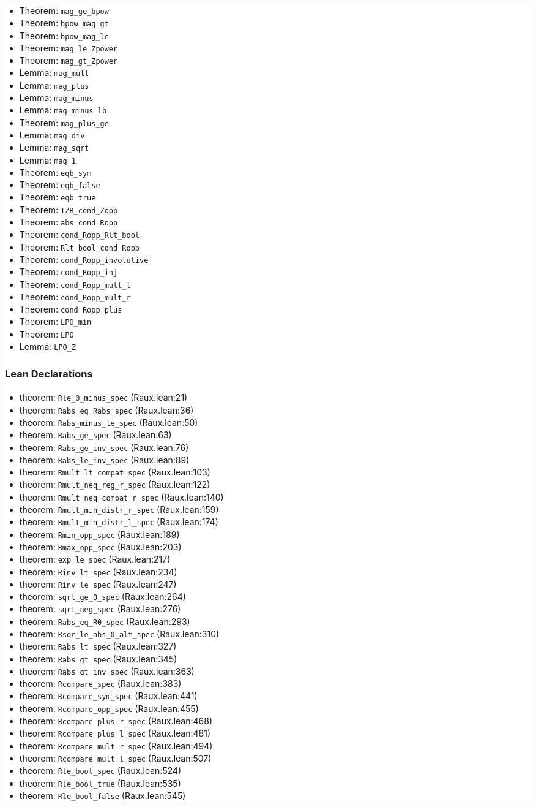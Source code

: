 - Theorem: `mag_ge_bpow`
- Theorem: `bpow_mag_gt`
- Theorem: `bpow_mag_le`
- Theorem: `mag_le_Zpower`
- Theorem: `mag_gt_Zpower`
- Lemma: `mag_mult`
- Lemma: `mag_plus`
- Lemma: `mag_minus`
- Lemma: `mag_minus_lb`
- Theorem: `mag_plus_ge`
- Lemma: `mag_div`
- Lemma: `mag_sqrt`
- Lemma: `mag_1`
- Theorem: `eqb_sym`
- Theorem: `eqb_false`
- Theorem: `eqb_true`
- Theorem: `IZR_cond_Zopp`
- Theorem: `abs_cond_Ropp`
- Theorem: `cond_Ropp_Rlt_bool`
- Theorem: `Rlt_bool_cond_Ropp`
- Theorem: `cond_Ropp_involutive`
- Theorem: `cond_Ropp_inj`
- Theorem: `cond_Ropp_mult_l`
- Theorem: `cond_Ropp_mult_r`
- Theorem: `cond_Ropp_plus`
- Theorem: `LPO_min`
- Theorem: `LPO`
- Lemma: `LPO_Z`

### Lean Declarations
- theorem: `Rle_0_minus_spec` (Raux.lean:21)
- theorem: `Rabs_eq_Rabs_spec` (Raux.lean:36)
- theorem: `Rabs_minus_le_spec` (Raux.lean:50)
- theorem: `Rabs_ge_spec` (Raux.lean:63)
- theorem: `Rabs_ge_inv_spec` (Raux.lean:76)
- theorem: `Rabs_le_inv_spec` (Raux.lean:89)
- theorem: `Rmult_lt_compat_spec` (Raux.lean:103)
- theorem: `Rmult_neq_reg_r_spec` (Raux.lean:122)
- theorem: `Rmult_neq_compat_r_spec` (Raux.lean:140)
- theorem: `Rmult_min_distr_r_spec` (Raux.lean:159)
- theorem: `Rmult_min_distr_l_spec` (Raux.lean:174)
- theorem: `Rmin_opp_spec` (Raux.lean:189)
- theorem: `Rmax_opp_spec` (Raux.lean:203)
- theorem: `exp_le_spec` (Raux.lean:217)
- theorem: `Rinv_lt_spec` (Raux.lean:234)
- theorem: `Rinv_le_spec` (Raux.lean:247)
- theorem: `sqrt_ge_0_spec` (Raux.lean:264)
- theorem: `sqrt_neg_spec` (Raux.lean:276)
- theorem: `Rabs_eq_R0_spec` (Raux.lean:293)
- theorem: `Rsqr_le_abs_0_alt_spec` (Raux.lean:310)
- theorem: `Rabs_lt_spec` (Raux.lean:327)
- theorem: `Rabs_gt_spec` (Raux.lean:345)
- theorem: `Rabs_gt_inv_spec` (Raux.lean:363)
- theorem: `Rcompare_spec` (Raux.lean:383)
- theorem: `Rcompare_sym_spec` (Raux.lean:441)
- theorem: `Rcompare_opp_spec` (Raux.lean:455)
- theorem: `Rcompare_plus_r_spec` (Raux.lean:468)
- theorem: `Rcompare_plus_l_spec` (Raux.lean:481)
- theorem: `Rcompare_mult_r_spec` (Raux.lean:494)
- theorem: `Rcompare_mult_l_spec` (Raux.lean:507)
- theorem: `Rle_bool_spec` (Raux.lean:524)
- theorem: `Rle_bool_true` (Raux.lean:535)
- theorem: `Rle_bool_false` (Raux.lean:545)